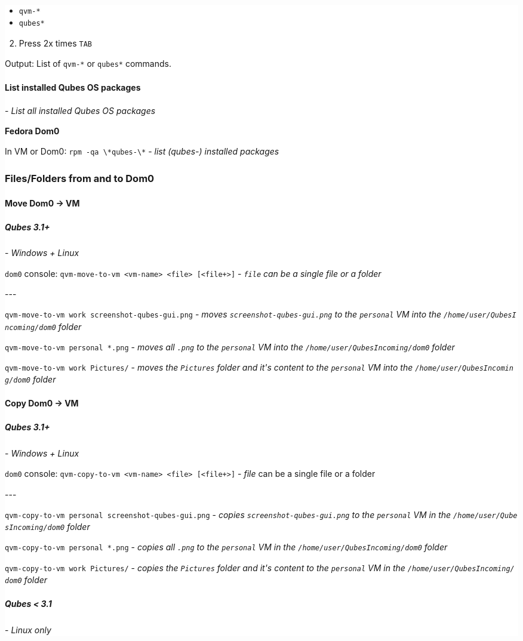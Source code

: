 - `qvm-*`
- `qubes*`

2. Press 2x times `TAB`

Output: List of `qvm-*` or `qubes*` commands.

#### List installed Qubes OS packages

\- *List all installed Qubes OS packages*

**Fedora Dom0**

In VM or Dom0: `rpm -qa \*qubes-\*` - *list (qubes-) installed packages*

### Files/Folders from and to Dom0

#### Move Dom0 -> VM

##### Qubes 3.1+

\- *Windows + Linux*

`dom0` console: `qvm-move-to-vm <vm-name> <file> [<file+>]` - *`file` can be a single file or a folder*

\-\-\-

`qvm-move-to-vm work screenshot-qubes-gui.png` - *moves `screenshot-qubes-gui.png` to the `personal` VM into the `/home/user/QubesIncoming/dom0` folder*

`qvm-move-to-vm personal *.png` - *moves all `.png` to the `personal` VM into the `/home/user/QubesIncoming/dom0` folder*

`qvm-move-to-vm work Pictures/` - *moves the `Pictures` folder and it's content to the `personal` VM into the `/home/user/QubesIncoming/dom0` folder*

#### Copy Dom0 -> VM

##### Qubes 3.1+

\- *Windows + Linux*

`dom0` console: `qvm-copy-to-vm <vm-name> <file> [<file+>]` - *file* can be a single file or a folder

\-\-\-

`qvm-copy-to-vm personal screenshot-qubes-gui.png` - *copies `screenshot-qubes-gui.png` to the `personal` VM in the `/home/user/QubesIncoming/dom0` folder*

`qvm-copy-to-vm personal *.png` - *copies all `.png` to the `personal` VM in the `/home/user/QubesIncoming/dom0` folder*

`qvm-copy-to-vm work Pictures/` - *copies the `Pictures` folder and it's content to the `personal` VM in the `/home/user/QubesIncoming/dom0` folder*

##### Qubes < 3.1

\- *Linux only*
